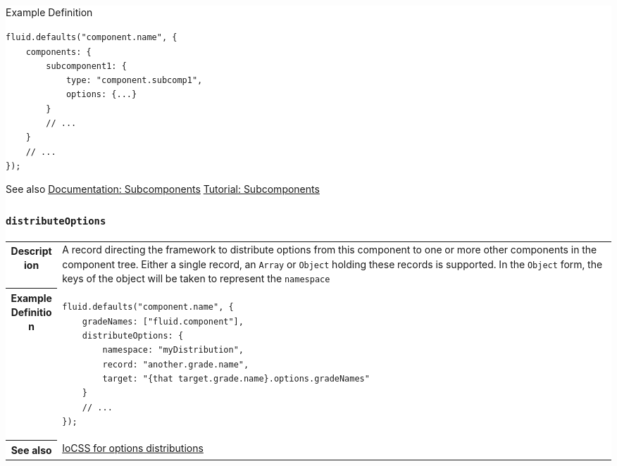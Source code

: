   <tr>
    <th>Example Definition</th>
    <td><pre>
<code>fluid.defaults("component.name", {
    components: {
        subcomponent1: {
            type: "component.subcomp1",
            options: {...}
        }
        // ...
    }
    // ...
});</code>
</pre></td>
  </tr>
  <tr>
    <th>See also</th>
    <td><a href="../SubcomponentDeclaration">Documentation: Subcomponents</a></td>
  <tr>
  <tr>
    <th></th>
    <td><a href="../tutorials/tutorial-gettingStartedWithInfusion/Subcomponents">Tutorial: Subcomponents</a></td>
  </tr>
</table>

### `distributeOptions`

<table>
  <tr>
    <th>Description</th>
    <td>
        A record directing the framework to distribute options from this component to one or more other components in
        the component tree. Either a single record, an <code>Array</code> or <code>Object</code> holding these records
        is supported. In the <code>Object</code> form, the keys of the object will be taken to represent the
        <code>namespace</code of the distribution.
    </td>
  </tr>
  <tr>
    <th>Example Definition</th>
    <td><pre>
<code>fluid.defaults("component.name", {
    gradeNames: ["fluid.component"],
    distributeOptions: {
        namespace: "myDistribution",
        record: "another.grade.name",
        target: "{that target.grade.name}.options.gradeNames"
    }
    // ...
});</code>
</pre></td>
  </tr>
  <tr>
    <th>See also</th>
    <td><a href="../IoCSS">IoCSS for options distributions</a></td>
  </tr>
</table>
